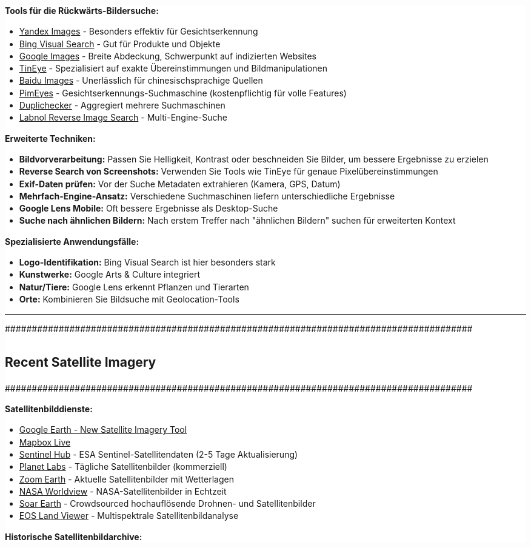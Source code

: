 **Tools für die Rückwärts-Bildersuche:**

- [Yandex Images](https://images.yandex.com) - Besonders effektiv für Gesichtserkennung
- [Bing Visual Search](https://bing.com/visualsearch) - Gut für Produkte und Objekte
- [Google Images](https://images.google.com) - Breite Abdeckung, Schwerpunkt auf indizierten Websites
- [TinEye](https://tineye.com) - Spezialisiert auf exakte Übereinstimmungen und Bildmanipulationen
- [Baidu Images](https://image.baidu.com/) - Unerlässlich für chinesischsprachige Quellen
- [PimEyes](https://pimeyes.com/en) - Gesichtserkennungs-Suchmaschine (kostenpflichtig für volle Features)
- [Duplichecker](https://www.duplichecker.com/reverse-image-search.php) - Aggregiert mehrere Suchmaschinen
- [Labnol Reverse Image Search](https://www.labnol.org/reverse/) - Multi-Engine-Suche

**Erweiterte Techniken:**

- **Bildvorverarbeitung:** Passen Sie Helligkeit, Kontrast oder beschneiden Sie Bilder, um bessere Ergebnisse zu erzielen
- **Reverse Search von Screenshots:** Verwenden Sie Tools wie TinEye für genaue Pixelübereinstimmungen
- **Exif-Daten prüfen:** Vor der Suche Metadaten extrahieren (Kamera, GPS, Datum)
- **Mehrfach-Engine-Ansatz:** Verschiedene Suchmaschinen liefern unterschiedliche Ergebnisse
- **Google Lens Mobile:** Oft bessere Ergebnisse als Desktop-Suche
- **Suche nach ähnlichen Bildern:** Nach erstem Treffer nach "ähnlichen Bildern" suchen für erweiterten Kontext

**Spezialisierte Anwendungsfälle:**

- **Logo-Identifikation:** Bing Visual Search ist hier besonders stark
- **Kunstwerke:** Google Arts & Culture integriert
- **Natur/Tiere:** Google Lens erkennt Pflanzen und Tierarten
- **Orte:** Kombinieren Sie Bildsuche mit Geolocation-Tools

---
#######################################################################################
## Recent Satellite Imagery
#######################################################################################

**Satellitenbilddienste:**

- [Google Earth - New Satellite Imagery Tool](https://earth.google.com/web/@30.12736717,35.69560812,-1530.56420215a,14967606.11368418d,35y,0h,0t,0r/data=CjkaNxIxCiUweDE0MzY4OTc2YzM1YzM2ZTk6MHgyYzQ1YTAwOTI1YzRjNDQ0KgjDhGd5cHRlbhgCIAE)
- [Mapbox Live](https://www.mapbox.com/)
- [Sentinel Hub](https://www.sentinel-hub.com/) - ESA Sentinel-Satellitendaten (2-5 Tage Aktualisierung)
- [Planet Labs](https://www.planet.com/) - Tägliche Satellitenbilder (kommerziell)
- [Zoom Earth](https://zoom.earth/) - Aktuelle Satellitenbilder mit Wetterlagen
- [NASA Worldview](https://worldview.earthdata.nasa.gov/) - NASA-Satellitenbilder in Echtzeit
- [Soar Earth](https://soar.earth/) - Crowdsourced hochauflösende Drohnen- und Satellitenbilder
- [EOS Land Viewer](https://eos.com/landviewer/) - Multispektrale Satellitenbildanalyse

**Historische Satellitenbildarchive:**
